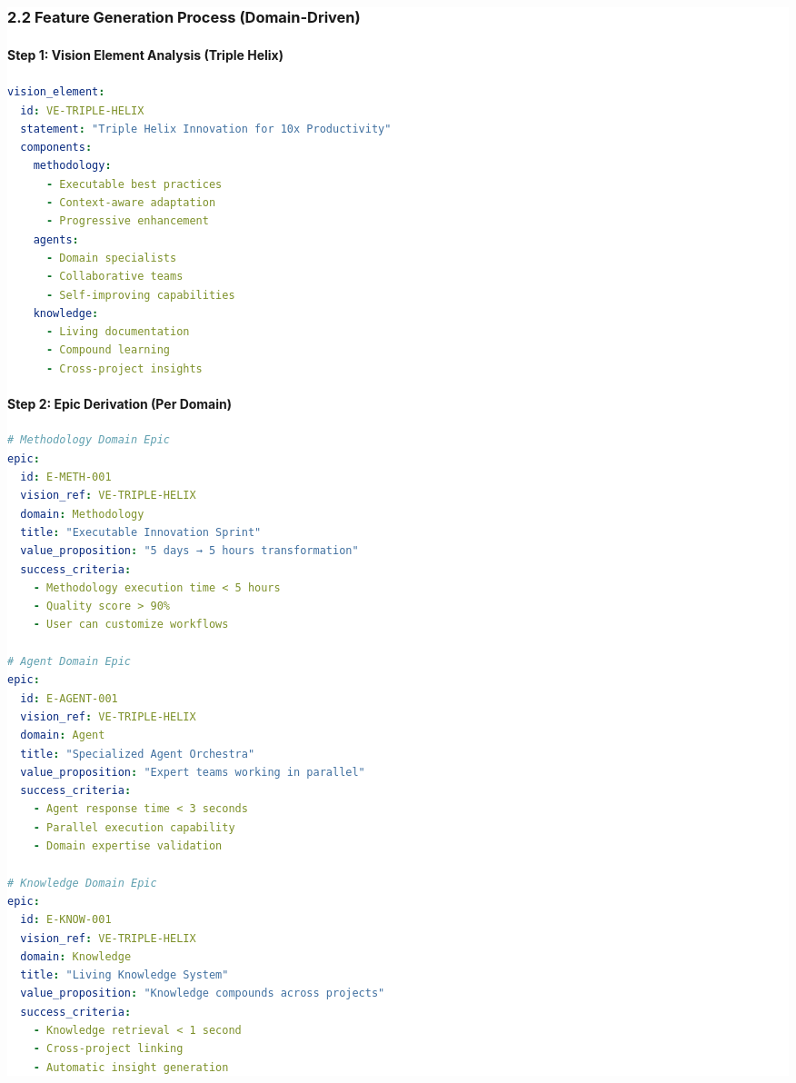 ### 2.2 Feature Generation Process (Domain-Driven)

#### Step 1: Vision Element Analysis (Triple Helix)
```yaml
vision_element:
  id: VE-TRIPLE-HELIX
  statement: "Triple Helix Innovation for 10x Productivity"
  components:
    methodology:
      - Executable best practices
      - Context-aware adaptation
      - Progressive enhancement
    agents:
      - Domain specialists
      - Collaborative teams
      - Self-improving capabilities
    knowledge:
      - Living documentation
      - Compound learning
      - Cross-project insights
```

#### Step 2: Epic Derivation (Per Domain)
```yaml
# Methodology Domain Epic
epic:
  id: E-METH-001
  vision_ref: VE-TRIPLE-HELIX
  domain: Methodology
  title: "Executable Innovation Sprint"
  value_proposition: "5 days → 5 hours transformation"
  success_criteria:
    - Methodology execution time < 5 hours
    - Quality score > 90%
    - User can customize workflows

# Agent Domain Epic  
epic:
  id: E-AGENT-001
  vision_ref: VE-TRIPLE-HELIX
  domain: Agent
  title: "Specialized Agent Orchestra"
  value_proposition: "Expert teams working in parallel"
  success_criteria:
    - Agent response time < 3 seconds
    - Parallel execution capability
    - Domain expertise validation

# Knowledge Domain Epic
epic:
  id: E-KNOW-001
  vision_ref: VE-TRIPLE-HELIX
  domain: Knowledge
  title: "Living Knowledge System"
  value_proposition: "Knowledge compounds across projects"
  success_criteria:
    - Knowledge retrieval < 1 second
    - Cross-project linking
    - Automatic insight generation
```
